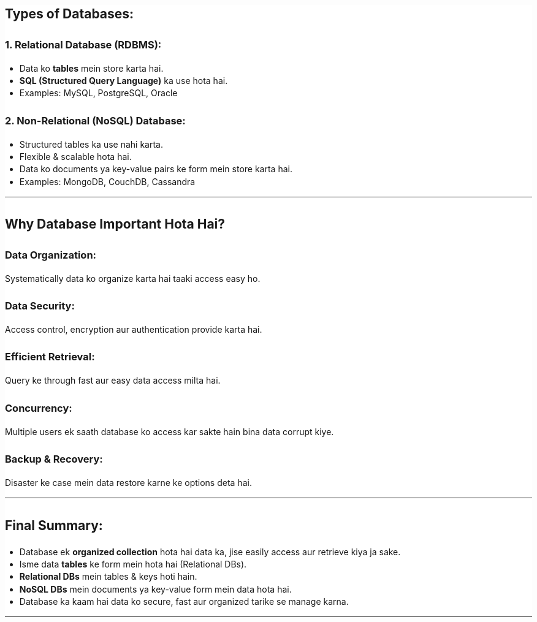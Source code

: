 
##  Types of Databases:

### 1. **Relational Database (RDBMS):**

* Data ko **tables** mein store karta hai.
* **SQL (Structured Query Language)** ka use hota hai.
* Examples: MySQL, PostgreSQL, Oracle

### 2. **Non-Relational (NoSQL) Database:**

* Structured tables ka use nahi karta.
* Flexible & scalable hota hai.
* Data ko documents ya key-value pairs ke form mein store karta hai.
* Examples: MongoDB, CouchDB, Cassandra

---

##  Why Database Important Hota Hai?

###  Data Organization:

Systematically data ko organize karta hai taaki access easy ho.

###  Data Security:

Access control, encryption aur authentication provide karta hai.

###  Efficient Retrieval:

Query ke through fast aur easy data access milta hai.

###  Concurrency:

Multiple users ek saath database ko access kar sakte hain bina data corrupt kiye.

###  Backup & Recovery:

Disaster ke case mein data restore karne ke options deta hai.

---

##  Final Summary:

* Database ek **organized collection** hota hai data ka, jise easily access aur retrieve kiya ja sake.
* Isme data **tables** ke form mein hota hai (Relational DBs).
* **Relational DBs** mein tables & keys hoti hain.
* **NoSQL DBs** mein documents ya key-value form mein data hota hai.
* Database ka kaam hai data ko secure, fast aur organized tarike se manage karna.

---
